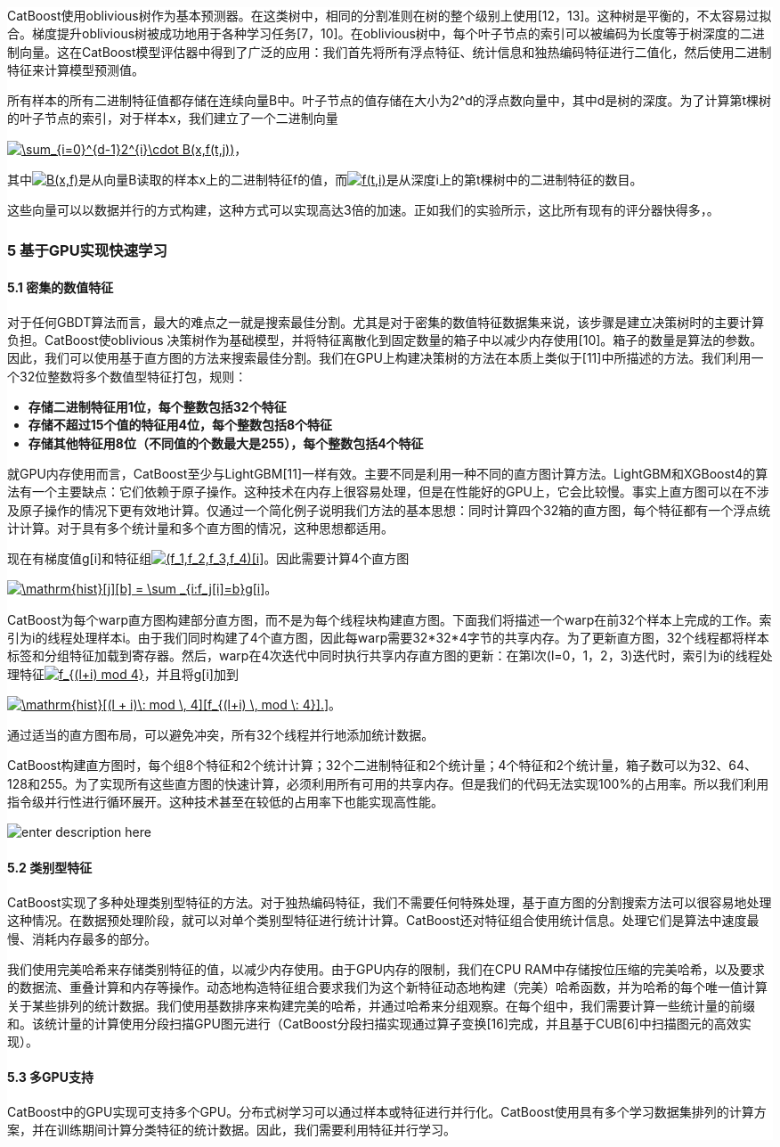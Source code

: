 CatBoost使用oblivious树作为基本预测器。在这类树中，相同的分割准则在树的整个级别上使用[12，13]。这种树是平衡的，不太容易过拟合。梯度提升oblivious树被成功地用于各种学习任务[7，10]。在oblivious树中，每个叶子节点的索引可以被编码为长度等于树深度的二进制向量。这在CatBoost模型评估器中得到了广泛的应用：我们首先将所有浮点特征、统计信息和独热编码特征进行二值化，然后使用二进制特征来计算模型预测值。

所有样本的所有二进制特征值都存储在连续向量B中。叶子节点的值存储在大小为2^d的浮点数向量中，其中d是树的深度。为了计算第t棵树的叶子节点的索引，对于样本x，我们建立了一个二进制向量

<a href="https://www.codecogs.com/eqnedit.php?latex=\sum_{i=0}^{d-1}2^{i}\cdot&space;B(x,f(t,j))" target="_blank"><img src="https://latex.codecogs.com/gif.latex?\sum_{i=0}^{d-1}2^{i}\cdot&space;B(x,f(t,j))" title="\sum_{i=0}^{d-1}2^{i}\cdot B(x,f(t,j))" /></a>，

其中<a href="https://www.codecogs.com/eqnedit.php?latex=B(x,f)" target="_blank"><img src="https://latex.codecogs.com/gif.latex?B(x,f)" title="B(x,f)" /></a>是从向量B读取的样本x上的二进制特征f的值，而<a href="https://www.codecogs.com/eqnedit.php?latex=f(t,i)" target="_blank"><img src="https://latex.codecogs.com/gif.latex?f(t,i)" title="f(t,i)" /></a>是从深度i上的第t棵树中的二进制特征的数目。

这些向量可以以数据并行的方式构建，这种方式可以实现高达3倍的加速。正如我们的实验所示，这比所有现有的评分器快得多，。

### 5 基于GPU实现快速学习

#### 5.1 密集的数值特征

对于任何GBDT算法而言，最大的难点之一就是搜索最佳分割。尤其是对于密集的数值特征数据集来说，该步骤是建立决策树时的主要计算负担。CatBoost使oblivious 决策树作为基础模型，并将特征离散化到固定数量的箱子中以减少内存使用[10]。箱子的数量是算法的参数。因此，我们可以使用基于直方图的方法来搜索最佳分割。我们在GPU上构建决策树的方法在本质上类似于[11]中所描述的方法。我们利用一个32位整数将多个数值型特征打包，规则：

  * **存储二进制特征用1位，每个整数包括32个特征**
  * **存储不超过15个值的特征用4位，每个整数包括8个特征**
  * **存储其他特征用8位（不同值的个数最大是255），每个整数包括4个特征**

就GPU内存使用而言，CatBoost至少与LightGBM[11]一样有效。主要不同是利用一种不同的直方图计算方法。LightGBM和XGBoost4的算法有一个主要缺点：它们依赖于原子操作。这种技术在内存上很容易处理，但是在性能好的GPU上，它会比较慢。事实上直方图可以在不涉及原子操作的情况下更有效地计算。仅通过一个简化例子说明我们方法的基本思想：同时计算四个32箱的直方图，每个特征都有一个浮点统计计算。对于具有多个统计量和多个直方图的情况，这种思想都适用。

现在有梯度值g[i]和特征组<a href="https://www.codecogs.com/eqnedit.php?latex=(f_1,f_2,f_3,f_4)[i]" target="_blank"><img src="https://latex.codecogs.com/gif.latex?(f_1,f_2,f_3,f_4)[i]" title="(f_1,f_2,f_3,f_4)[i]" /></a>。因此需要计算4个直方图

<a href="https://www.codecogs.com/eqnedit.php?latex=\mathrm{hist}[j][b]&space;=&space;\sum&space;_{i:f_j[i]=b}g[i]" target="_blank"><img src="https://latex.codecogs.com/gif.latex?\mathrm{hist}[j][b]&space;=&space;\sum&space;_{i:f_j[i]=b}g[i]" title="\mathrm{hist}[j][b] = \sum _{i:f_j[i]=b}g[i]" /></a>。

CatBoost为每个warp直方图构建部分直方图，而不是为每个线程块构建直方图。下面我们将描述一个warp在前32个样本上完成的工作。索引为i的线程处理样本i。由于我们同时构建了4个直方图，因此每warp需要32\*32\*4字节的共享内存。为了更新直方图，32个线程都将样本标签和分组特征加载到寄存器。然后，warp在4次迭代中同时执行共享内存直方图的更新：在第l次(l=0，1，2，3)迭代时，索引为i的线程处理特征<a href="https://www.codecogs.com/eqnedit.php?latex=f_{(l&plus;i)&space;mod&space;4}" target="_blank"><img src="https://latex.codecogs.com/gif.latex?f_{(l&plus;i)&space;mod&space;4}" title="f_{(l+i) mod 4}" /></a>，并且将g[i]加到

<a href="https://www.codecogs.com/eqnedit.php?latex=\mathrm{hist}[(l&space;&plus;&space;i)\:&space;mod&space;\,&space;4][f_{(l&plus;i)&space;\,&space;mod&space;\:&space;4}]." target="_blank"><img src="https://latex.codecogs.com/gif.latex?\mathrm{hist}[(l&space;&plus;&space;i)\:&space;mod&space;\,&space;4][f_{(l&plus;i)&space;\,&space;mod&space;\:&space;4}]." title="\mathrm{hist}[(l + i)\: mod \, 4][f_{(l+i) \, mod \: 4}]." /></a>]。

通过适当的直方图布局，可以避免冲突，所有32个线程并行地添加统计数据。

CatBoost构建直方图时，每个组8个特征和2个统计计算；32个二进制特征和2个统计量；4个特征和2个统计量，箱子数可以为32、64、128和255。为了实现所有这些直方图的快速计算，必须利用所有可用的共享内存。但是我们的代码无法实现100%的占用率。所以我们利用指令级并行性进行循环展开。这种技术甚至在较低的占用率下也能实现高性能。

![enter description here](https://www.github.com/dz-forever/pictureRepository/raw/master/小书匠/1584688143812.png)

#### 5.2 类别型特征

CatBoost实现了多种处理类别型特征的方法。对于独热编码特征，我们不需要任何特殊处理，基于直方图的分割搜索方法可以很容易地处理这种情况。在数据预处理阶段，就可以对单个类别型特征进行统计计算。CatBoost还对特征组合使用统计信息。处理它们是算法中速度最慢、消耗内存最多的部分。

我们使用完美哈希来存储类别特征的值，以减少内存使用。由于GPU内存的限制，我们在CPU RAM中存储按位压缩的完美哈希，以及要求的数据流、重叠计算和内存等操作。动态地构造特征组合要求我们为这个新特征动态地构建（完美）哈希函数，并为哈希的每个唯一值计算关于某些排列的统计数据。我们使用基数排序来构建完美的哈希，并通过哈希来分组观察。在每个组中，我们需要计算一些统计量的前缀和。该统计量的计算使用分段扫描GPU图元进行（CatBoost分段扫描实现通过算子变换[16]完成，并且基于CUB[6]中扫描图元的高效实现）。

#### 5.3 多GPU支持

CatBoost中的GPU实现可支持多个GPU。分布式树学习可以通过样本或特征进行并行化。CatBoost使用具有多个学习数据集排列的计算方案，并在训练期间计算分类特征的统计数据。因此，我们需要利用特征并行学习。



